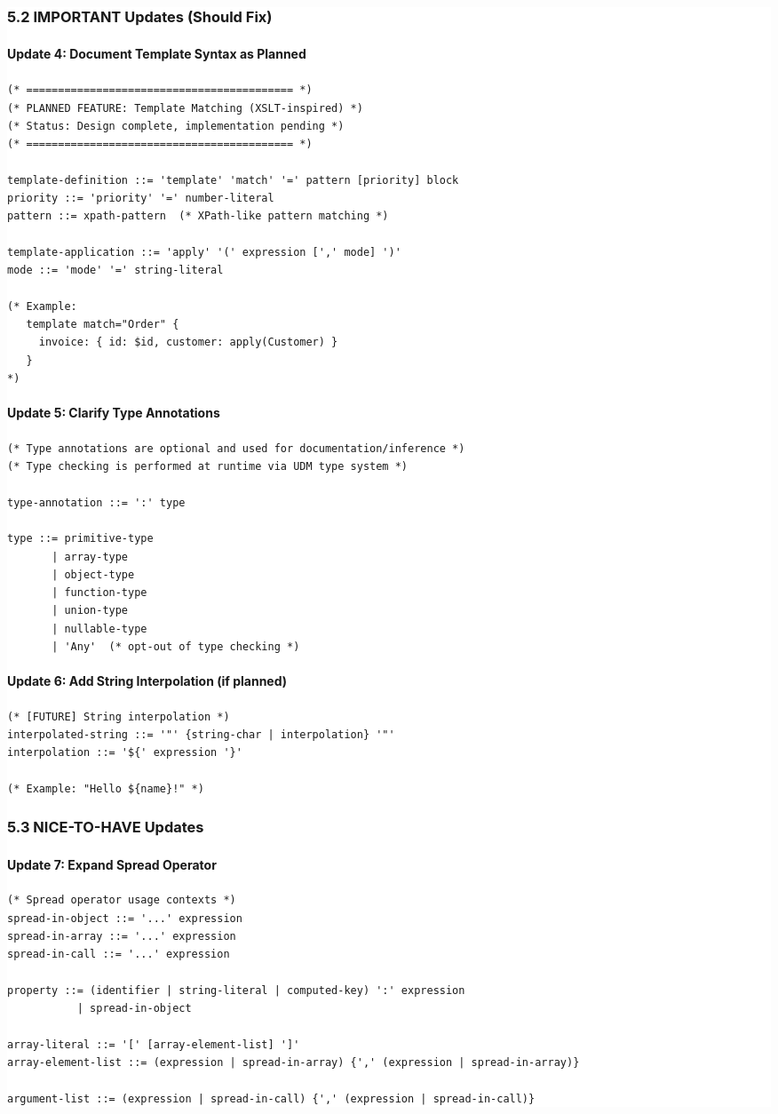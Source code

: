 ### 5.2 IMPORTANT Updates (Should Fix)

#### Update 4: Document Template Syntax as Planned
```ebnf
(* ========================================== *)
(* PLANNED FEATURE: Template Matching (XSLT-inspired) *)
(* Status: Design complete, implementation pending *)
(* ========================================== *)

template-definition ::= 'template' 'match' '=' pattern [priority] block
priority ::= 'priority' '=' number-literal
pattern ::= xpath-pattern  (* XPath-like pattern matching *)

template-application ::= 'apply' '(' expression [',' mode] ')'
mode ::= 'mode' '=' string-literal

(* Example:
   template match="Order" {
     invoice: { id: $id, customer: apply(Customer) }
   }
*)
```

#### Update 5: Clarify Type Annotations
```ebnf
(* Type annotations are optional and used for documentation/inference *)
(* Type checking is performed at runtime via UDM type system *)

type-annotation ::= ':' type

type ::= primitive-type
       | array-type
       | object-type
       | function-type
       | union-type
       | nullable-type
       | 'Any'  (* opt-out of type checking *)
```

#### Update 6: Add String Interpolation (if planned)
```ebnf
(* [FUTURE] String interpolation *)
interpolated-string ::= '"' {string-char | interpolation} '"'
interpolation ::= '${' expression '}'

(* Example: "Hello ${name}!" *)
```

### 5.3 NICE-TO-HAVE Updates

#### Update 7: Expand Spread Operator
```ebnf
(* Spread operator usage contexts *)
spread-in-object ::= '...' expression
spread-in-array ::= '...' expression
spread-in-call ::= '...' expression

property ::= (identifier | string-literal | computed-key) ':' expression
           | spread-in-object

array-literal ::= '[' [array-element-list] ']'
array-element-list ::= (expression | spread-in-array) {',' (expression | spread-in-array)}

argument-list ::= (expression | spread-in-call) {',' (expression | spread-in-call)}
```